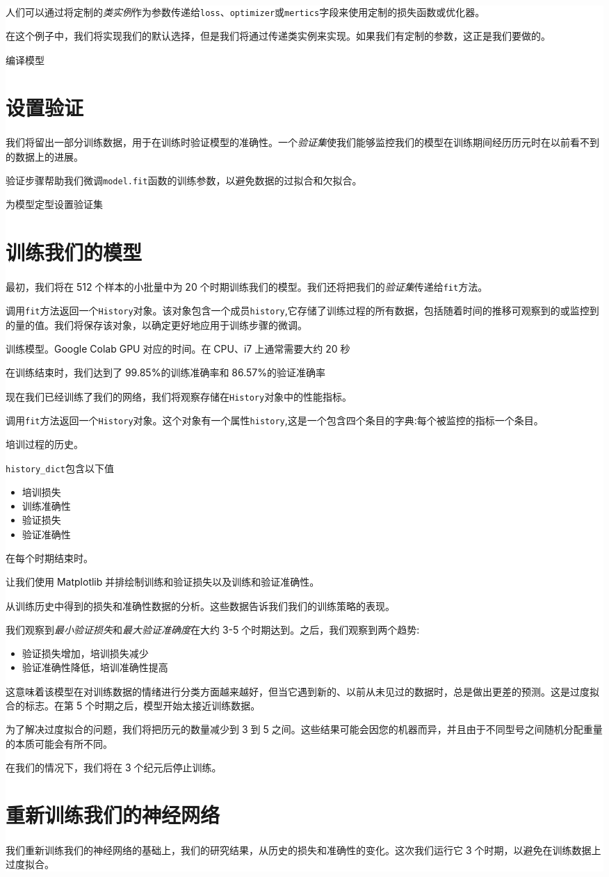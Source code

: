 人们可以通过将定制的*类实例*作为参数传递给`loss`、`optimizer`或`mertics`字段来使用定制的损失函数或优化器。

在这个例子中，我们将实现我们的默认选择，但是我们将通过传递类实例来实现。如果我们有定制的参数，这正是我们要做的。

编译模型

# 设置验证

我们将留出一部分训练数据，用于在训练时验证模型的准确性。一个*验证集*使我们能够监控我们的模型在训练期间经历历元时在以前看不到的数据上的进展。

验证步骤帮助我们微调`model.fit`函数的训练参数，以避免数据的过拟合和欠拟合。

为模型定型设置验证集

# 训练我们的模型

最初，我们将在 512 个样本的小批量中为 20 个时期训练我们的模型。我们还将把我们的*验证集*传递给`fit`方法。

调用`fit`方法返回一个`History`对象。该对象包含一个成员`history`,它存储了训练过程的所有数据，包括随着时间的推移可观察到的或监控到的量的值。我们将保存该对象，以确定更好地应用于训练步骤的微调。

训练模型。Google Colab GPU 对应的时间。在 CPU、i7 上通常需要大约 20 秒

在训练结束时，我们达到了 99.85%的训练准确率和 86.57%的验证准确率

现在我们已经训练了我们的网络，我们将观察存储在`History`对象中的性能指标。

调用`fit`方法返回一个`History`对象。这个对象有一个属性`history`,这是一个包含四个条目的字典:每个被监控的指标一个条目。

培训过程的历史。

`history_dict`包含以下值

*   培训损失
*   训练准确性
*   验证损失
*   验证准确性

在每个时期结束时。

让我们使用 Matplotlib 并排绘制训练和验证损失以及训练和验证准确性。

从训练历史中得到的损失和准确性数据的分析。这些数据告诉我们我们的训练策略的表现。

我们观察到*最小验证损失*和*最大验证准确度*在大约 3-5 个时期达到。之后，我们观察到两个趋势:

*   验证损失增加，培训损失减少
*   验证准确性降低，培训准确性提高

这意味着该模型在对训练数据的情绪进行分类方面越来越好，但当它遇到新的、以前从未见过的数据时，总是做出更差的预测。这是过度拟合的标志。在第 5 个时期之后，模型开始太接近训练数据。

为了解决过度拟合的问题，我们将把历元的数量减少到 3 到 5 之间。这些结果可能会因您的机器而异，并且由于不同型号之间随机分配重量的本质可能会有所不同。

在我们的情况下，我们将在 3 个纪元后停止训练。

# 重新训练我们的神经网络

我们重新训练我们的神经网络的基础上，我们的研究结果，从历史的损失和准确性的变化。这次我们运行它 3 个时期，以避免在训练数据上过度拟合。
